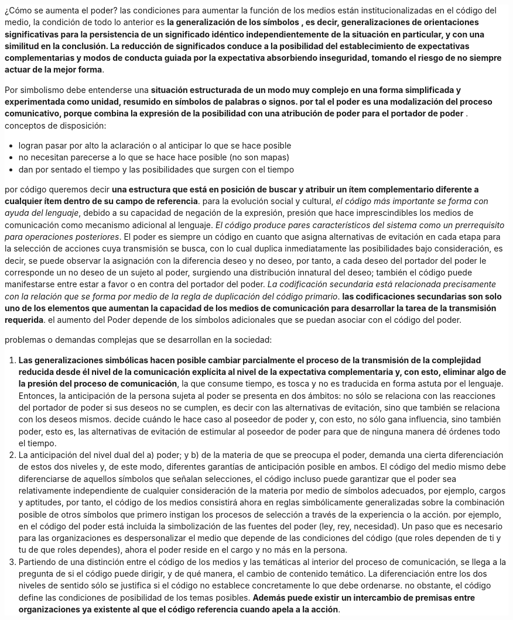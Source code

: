 ¿Cómo se aumenta el poder? las condiciones para aumentar la función de los medios están institucionalizadas en el código del medio, la condición de todo lo anterior es **la generalización de los símbolos , es decir, generalizaciones de orientaciones significativas para la persistencia de un significado idéntico independientemente de la situación en particular, y con una similitud en la conclusión. La reducción de significados conduce a la posibilidad del establecimiento de expectativas complementarias y modos de conducta guiada por la expectativa absorbiendo inseguridad, tomando el riesgo de no siempre actuar de la mejor forma**. 

Por simbolismo debe entenderse una **situación estructurada de un modo muy complejo en una forma simplificada y experimentada como unidad, resumido en símbolos de palabras o signos. por tal el poder es una modalización  del proceso comunicativo, porque combina la expresión de la posibilidad con una atribución de poder para el portador de poder** . conceptos de disposición:
+ logran pasar por alto la aclaración o al anticipar lo que se hace posible 
+ no necesitan parecerse a lo que se hace hace posible (no son mapas)
+ dan por sentado el tiempo y las posibilidades que surgen con el tiempo

por código queremos decir **una estructura que está en posición de buscar y atribuir un ítem complementario diferente a cualquier ítem dentro de su campo de referencia**. para la evolución social y cultural, *el código más importante se forma con ayuda del lenguaje*, debido a su capacidad de negación de la expresión, presión que hace imprescindibles los medios de comunicación como mecanismo adicional al lenguaje.  *El código produce pares característicos del sistema como un prerrequisito para operaciones posteriores*. El poder es siempre un código en cuanto que asigna alternativas de evitación en cada etapa para la selección de acciones cuya transmisión se busca, con lo cual duplica inmediatamente las posibilidades bajo consideración, es decir, se puede observar la asignación con la diferencia deseo y no deseo, por tanto, a cada deseo del portador del poder le corresponde un no deseo de un sujeto al poder, surgiendo una distribución innatural del deseo; también el código puede manifestarse entre estar a favor o en contra del portador del poder. *La codificación secundaria está relacionada precisamente con la relación que se forma por medio de la regla de duplicación del código primario*. **las codificaciones secundarias son solo uno de los elementos que aumentan la capacidad de los medios de comunicación para desarrollar la tarea de la transmisión requerida**. el aumento del Poder depende de los símbolos adicionales que se puedan asociar con el código del poder.

problemas o demandas complejas que se desarrollan en la sociedad: 

1) **Las generalizaciones simbólicas hacen posible cambiar parcialmente el proceso de la transmisión de la complejidad reducida desde él nivel de la comunicación explícita al nivel de la expectativa complementaria y, con esto, eliminar algo de la presión del proceso de comunicación**, la que consume tiempo, es tosca y no es traducida en forma astuta por el lenguaje. Entonces, la anticipación de la persona sujeta al poder se presenta en dos ámbitos: no sólo se relaciona con las reacciones del portador de poder si sus deseos no se cumplen, es decir con las alternativas de evitación, sino que también se relaciona con los deseos mismos. decide cuándo le hace caso al poseedor de poder y, con esto, no sólo gana influencia, sino también poder, esto es, las alternativas de evitación de estimular al poseedor de poder para que de ninguna manera dé órdenes todo el tiempo.
2)  La anticipación del nivel dual del a) poder; y b) de la materia de que se preocupa el poder, demanda una cierta diferenciación de estos dos niveles y, de este modo, diferentes garantías de anticipación posible en ambos. El código del medio mismo debe diferenciarse de aquellos símbolos que señalan selecciones, el código incluso puede garantizar que el poder sea relativamente independiente de cualquier consideración de la materia por medio de símbolos adecuados, por ejemplo, cargos y aptitudes, por tanto, el código de los medios consistirá ahora en reglas simbólicamente generalizadas sobre la combinación posible de otros símbolos que primero instigan los procesos de selección a través de la experiencia o la acción. por ejemplo, en el código del poder está incluida la simbolización de las fuentes del poder (ley, rey, necesidad). Un paso que es necesario para las organizaciones es despersonalizar el medio que depende de las condiciones del código (que roles dependen de ti y tu de que roles dependes), ahora el poder reside en el cargo y no más en la persona.
3) Partiendo de una distinción entre el código de los medios  y las temáticas al interior del proceso de comunicación, se llega a la pregunta de si el código puede dirigir, y de qué manera, el cambio de contenido temático. La diferenciación entre los dos niveles de sentido sólo se justifica si el código no establece concretamente lo que debe ordenarse. no obstante, el código define las condiciones de posibilidad de los temas posibles. **Además puede existir un intercambio de premisas entre organizaciones ya existente al que el código referencia cuando apela a la acción**. 